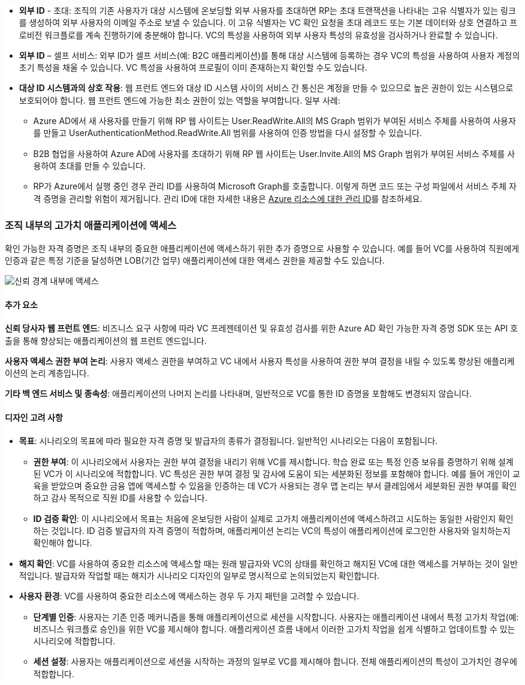    * **외부 ID** - 초대: 조직의 기존 사용자가 대상 시스템에 온보딩할 외부 사용자를 초대하면 RP는 초대 트랜잭션을 나타내는 고유 식별자가 있는 링크를 생성하여 외부 사용자의 이메일 주소로 보낼 수 있습니다. 이 고유 식별자는 VC 확인 요청을 초대 레코드 또는 기본 데이터와 상호 연결하고 프로비전 워크플로를 계속 진행하기에 충분해야 합니다. VC의 특성을 사용하여 외부 사용자 특성의 유효성을 검사하거나 완료할 수 있습니다.

   * **외부 ID** – 셀프 서비스: 외부 ID가 셀프 서비스(예: B2C 애플리케이션)를 통해 대상 시스템에 등록하는 경우 VC의 특성을 사용하여 사용자 계정의 초기 특성을 채울 수 있습니다. VC 특성을 사용하여 프로필이 이미 존재하는지 확인할 수도 있습니다.

* **대상 ID 시스템과의 상호 작용**: 웹 프런트 엔드와 대상 ID 시스템 사이의 서비스 간 통신은 계정을 만들 수 있으므로 높은 권한이 있는 시스템으로 보호되어야 합니다. 웹 프런트 엔드에 가능한 최소 권한이 있는 역할을 부여합니다. 일부 사례:

   * Azure AD에서 새 사용자를 만들기 위해 RP 웹 사이트는 User.ReadWrite.All의 MS Graph 범위가 부여된 서비스 주체를 사용하여 사용자를 만들고 UserAuthenticationMethod.ReadWrite.All 범위를 사용하여 인증 방법을 다시 설정할 수 있습니다.

   * B2B 협업을 사용하여 Azure AD에 사용자를 초대하기 위해 RP 웹 사이트는 User.Invite.All의 MS Graph 범위가 부여된 서비스 주체를 사용하여 초대를 만들 수 있습니다.

   * RP가 Azure에서 실행 중인 경우 관리 ID를 사용하여 Microsoft Graph를 호출합니다. 이렇게 하면 코드 또는 구성 파일에서 서비스 주체 자격 증명을 관리할 위험이 제거됩니다. 관리 ID에 대한 자세한 내용은 [Azure 리소스에 대한 관리 ID](../managed-identities-azure-resources/overview.md)를 참조하세요.

### <a name="accessing-high-value-applications-inside-organizations"></a>조직 내부의 고가치 애플리케이션에 액세스 

확인 가능한 자격 증명은 조직 내부의 중요한 애플리케이션에 액세스하기 위한 추가 증명으로 사용할 수 있습니다. 예를 들어 VC를 사용하여 직원에게 인증과 같은 특정 기준을 달성하면 LOB(기간 업무) 애플리케이션에 대한 액세스 권한을 제공할 수도 있습니다.

![신뢰 경계 내부에 액세스](media/plan-verification-solution/inside-trust-boundary-access.png)

#### <a name="additional-elements"></a>추가 요소 

**신뢰 당사자 웹 프런트 엔드**: 비즈니스 요구 사항에 따라 VC 프레젠테이션 및 유효성 검사를 위한 Azure AD 확인 가능한 자격 증명 SDK 또는 API 호출을 통해 향상되는 애플리케이션의 웹 프런트 엔드입니다.

**사용자 액세스 권한 부여 논리**: 사용자 액세스 권한을 부여하고 VC 내에서 사용자 특성을 사용하여 권한 부여 결정을 내릴 수 있도록 향상된 애플리케이션의 논리 계층입니다. 

**기타 백 엔드 서비스 및 종속성**: 애플리케이션의 나머지 논리를 나타내며, 일반적으로 VC를 통한 ID 증명을 포함해도 변경되지 않습니다.

#### <a name="design-considerations"></a>디자인 고려 사항

* **목표**: 시나리오의 목표에 따라 필요한 자격 증명 및 발급자의 종류가 결정됩니다. 일반적인 시나리오는 다음이 포함됩니다.

   * **권한 부여**: 이 시나리오에서 사용자는 권한 부여 결정을 내리기 위해 VC를 제시합니다. 학습 완료 또는 특정 인증 보유를 증명하기 위해 설계된 VC가 이 시나리오에 적합합니다. VC 특성은 권한 부여 결정 및 감사에 도움이 되는 세분화된 정보를 포함해야 합니다. 예를 들어 개인이 교육을 받았으며 중요한 금융 앱에 액세스할 수 있음을 인증하는 데 VC가 사용되는 경우 앱 논리는 부서 클레임에서 세분화된 권한 부여를 확인하고 감사 목적으로 직원 ID를 사용할 수 있습니다. 

   * **ID 검증 확인**: 이 시나리오에서 목표는 처음에 온보딩한 사람이 실제로 고가치 애플리케이션에 액세스하려고 시도하는 동일한 사람인지 확인하는 것입니다. ID 검증 발급자의 자격 증명이 적합하며, 애플리케이션 논리는 VC의 특성이 애플리케이션에 로그인한 사용자와 일치하는지 확인해야 합니다. 

* **해지 확인**: VC를 사용하여 중요한 리소스에 액세스할 때는 원래 발급자와 VC의 상태를 확인하고 해지된 VC에 대한 액세스를 거부하는 것이 일반적입니다. 발급자와 작업할 때는 해지가 시나리오 디자인의 일부로 명시적으로 논의되었는지 확인합니다. 

* **사용자 환경**: VC를 사용하여 중요한 리소스에 액세스하는 경우 두 가지 패턴을 고려할 수 있습니다. 

   * **단계별 인증**: 사용자는 기존 인증 메커니즘을 통해 애플리케이션으로 세션을 시작합니다. 사용자는 애플리케이션 내에서 특정 고가치 작업(예: 비즈니스 워크플로 승인)을 위한 VC를 제시해야 합니다. 애플리케이션 흐름 내에서 이러한 고가치 작업을 쉽게 식별하고 업데이트할 수 있는 시나리오에 적합합니다.

   * **세션 설정**: 사용자는 애플리케이션으로 세션을 시작하는 과정의 일부로 VC를 제시해야 합니다. 전체 애플리케이션의 특성이 고가치인 경우에 적합합니다. 
